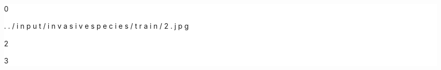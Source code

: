  
 
 
 
 
 
0
 
 
 
 
 
.
.
/
i
n
p
u
t
/
i
n
v
a
s
i
v
e
s
p
e
c
i
e
s
/
t
r
a
i
n
/
2
.
j
p
g

2
 
 
 
 
 
 
 
 
3
 
 